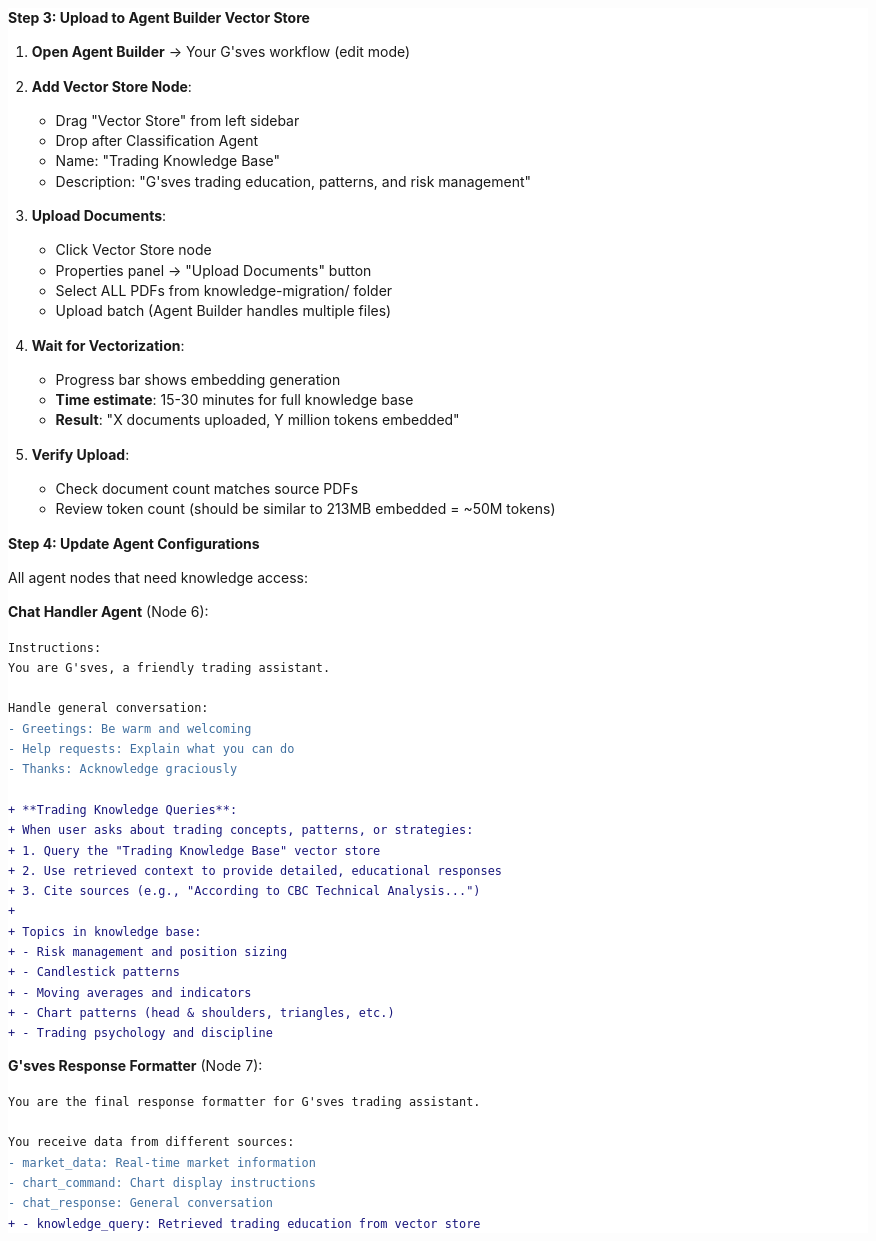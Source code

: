 **Step 3: Upload to Agent Builder Vector Store**

1. **Open Agent Builder** → Your G'sves workflow (edit mode)
2. **Add Vector Store Node**:
   - Drag "Vector Store" from left sidebar
   - Drop after Classification Agent
   - Name: "Trading Knowledge Base"
   - Description: "G'sves trading education, patterns, and risk management"

3. **Upload Documents**:
   - Click Vector Store node
   - Properties panel → "Upload Documents" button
   - Select ALL PDFs from knowledge-migration/ folder
   - Upload batch (Agent Builder handles multiple files)

4. **Wait for Vectorization**:
   - Progress bar shows embedding generation
   - **Time estimate**: 15-30 minutes for full knowledge base
   - **Result**: "X documents uploaded, Y million tokens embedded"

5. **Verify Upload**:
   - Check document count matches source PDFs
   - Review token count (should be similar to 213MB embedded = ~50M tokens)

**Step 4: Update Agent Configurations**

All agent nodes that need knowledge access:

**Chat Handler Agent** (Node 6):
```diff
Instructions:
You are G'sves, a friendly trading assistant.

Handle general conversation:
- Greetings: Be warm and welcoming
- Help requests: Explain what you can do
- Thanks: Acknowledge graciously

+ **Trading Knowledge Queries**:
+ When user asks about trading concepts, patterns, or strategies:
+ 1. Query the "Trading Knowledge Base" vector store
+ 2. Use retrieved context to provide detailed, educational responses
+ 3. Cite sources (e.g., "According to CBC Technical Analysis...")
+
+ Topics in knowledge base:
+ - Risk management and position sizing
+ - Candlestick patterns
+ - Moving averages and indicators
+ - Chart patterns (head & shoulders, triangles, etc.)
+ - Trading psychology and discipline
```

**G'sves Response Formatter** (Node 7):
```diff
You are the final response formatter for G'sves trading assistant.

You receive data from different sources:
- market_data: Real-time market information
- chart_command: Chart display instructions
- chat_response: General conversation
+ - knowledge_query: Retrieved trading education from vector store
```
